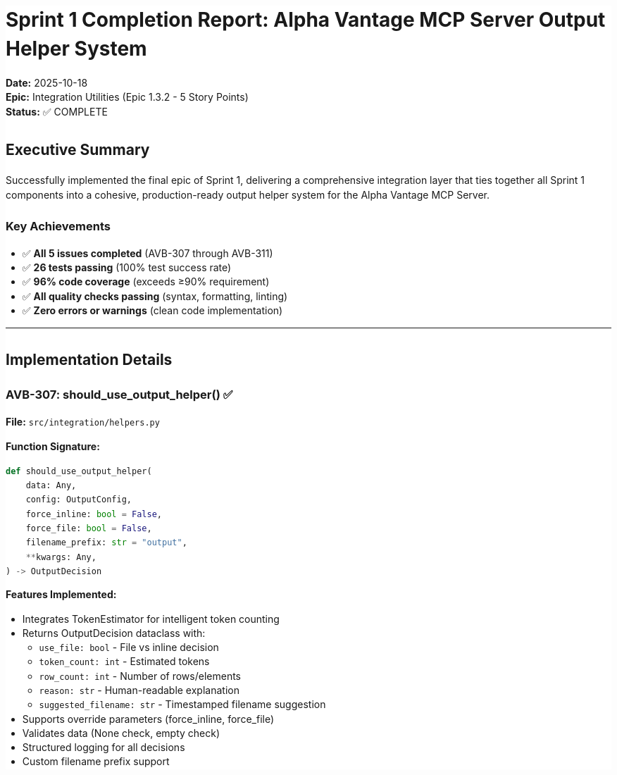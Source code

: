 # Sprint 1 Completion Report: Alpha Vantage MCP Server Output Helper System

**Date:** 2025-10-18  
**Epic:** Integration Utilities (Epic 1.3.2 - 5 Story Points)  
**Status:** ✅ COMPLETE  

## Executive Summary

Successfully implemented the final epic of Sprint 1, delivering a comprehensive integration layer that ties together all Sprint 1 components into a cohesive, production-ready output helper system for the Alpha Vantage MCP Server.

### Key Achievements

- ✅ **All 5 issues completed** (AVB-307 through AVB-311)
- ✅ **26 tests passing** (100% test success rate)
- ✅ **96% code coverage** (exceeds ≥90% requirement)
- ✅ **All quality checks passing** (syntax, formatting, linting)
- ✅ **Zero errors or warnings** (clean code implementation)

---

## Implementation Details

### AVB-307: should_use_output_helper() ✅

**File:** `src/integration/helpers.py`

**Function Signature:**
```python
def should_use_output_helper(
    data: Any,
    config: OutputConfig,
    force_inline: bool = False,
    force_file: bool = False,
    filename_prefix: str = "output",
    **kwargs: Any,
) -> OutputDecision
```

**Features Implemented:**
- Integrates TokenEstimator for intelligent token counting
- Returns OutputDecision dataclass with:
  - `use_file: bool` - File vs inline decision
  - `token_count: int` - Estimated tokens
  - `row_count: int` - Number of rows/elements
  - `reason: str` - Human-readable explanation
  - `suggested_filename: str` - Timestamped filename suggestion
- Supports override parameters (force_inline, force_file)
- Validates data (None check, empty check)
- Structured logging for all decisions
- Custom filename prefix support
